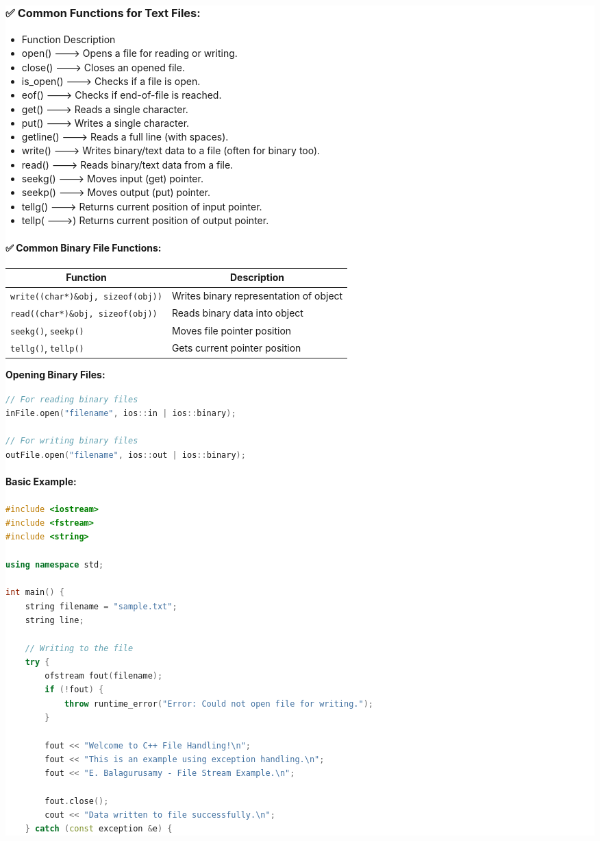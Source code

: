 ### ✅ Common Functions for Text Files:

- Function Description
- open() ---> Opens a file for reading or writing.
- close() ---> Closes an opened file.
- is_open() ---> Checks if a file is open.
- eof() ---> Checks if end-of-file is reached.
- get() ---> Reads a single character.
- put() ---> Writes a single character.
- getline() ---> Reads a full line (with spaces).
- write() ---> Writes binary/text data to a file (often for binary too).
- read() ---> Reads binary/text data from a file.
- seekg() ---> Moves input (get) pointer.
- seekp() ---> Moves output (put) pointer.
- tellg() ---> Returns current position of input pointer.
- tellp( --->) Returns current position of output pointer.

#### ✅ Common Binary File Functions:

| Function                          | Description                            |
| --------------------------------- | -------------------------------------- |
| `write((char*)&obj, sizeof(obj))` | Writes binary representation of object |
| `read((char*)&obj, sizeof(obj))`  | Reads binary data into object          |
| `seekg()`, `seekp()`              | Moves file pointer position            |
| `tellg()`, `tellp()`              | Gets current pointer position          |

**Opening Binary Files:**

```cpp
// For reading binary files
inFile.open("filename", ios::in | ios::binary);

// For writing binary files
outFile.open("filename", ios::out | ios::binary);
```

#### Basic Example:

```cpp
#include <iostream>
#include <fstream>
#include <string>

using namespace std;

int main() {
    string filename = "sample.txt";
    string line;

    // Writing to the file
    try {
        ofstream fout(filename);
        if (!fout) {
            throw runtime_error("Error: Could not open file for writing.");
        }

        fout << "Welcome to C++ File Handling!\n";
        fout << "This is an example using exception handling.\n";
        fout << "E. Balagurusamy - File Stream Example.\n";

        fout.close();
        cout << "Data written to file successfully.\n";
    } catch (const exception &e) {
```